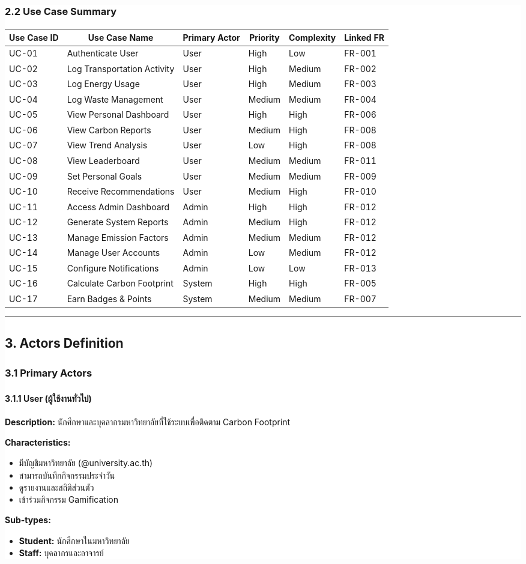 ### 2.2 Use Case Summary

| Use Case ID | Use Case Name | Primary Actor | Priority | Complexity | Linked FR |
|-------------|---------------|---------------|----------|------------|-----------|
| UC-01 | Authenticate User | User | High | Low | FR-001 |
| UC-02 | Log Transportation Activity | User | High | Medium | FR-002 |
| UC-03 | Log Energy Usage | User | High | Medium | FR-003 |
| UC-04 | Log Waste Management | User | Medium | Medium | FR-004 |
| UC-05 | View Personal Dashboard | User | High | High | FR-006 |
| UC-06 | View Carbon Reports | User | Medium | High | FR-008 |
| UC-07 | View Trend Analysis | User | Low | High | FR-008 |
| UC-08 | View Leaderboard | User | Medium | Medium | FR-011 |
| UC-09 | Set Personal Goals | User | Medium | Medium | FR-009 |
| UC-10 | Receive Recommendations | User | Medium | High | FR-010 |
| UC-11 | Access Admin Dashboard | Admin | High | High | FR-012 |
| UC-12 | Generate System Reports | Admin | Medium | High | FR-012 |
| UC-13 | Manage Emission Factors | Admin | Medium | Medium | FR-012 |
| UC-14 | Manage User Accounts | Admin | Low | Medium | FR-012 |
| UC-15 | Configure Notifications | Admin | Low | Low | FR-013 |
| UC-16 | Calculate Carbon Footprint | System | High | High | FR-005 |
| UC-17 | Earn Badges & Points | System | Medium | Medium | FR-007 |

---

## 3. Actors Definition

### 3.1 Primary Actors

#### 3.1.1 User (ผู้ใช้งานทั่วไป)
**Description:** นักศึกษาและบุคลากรมหาวิทยาลัยที่ใช้ระบบเพื่อติดตาม Carbon Footprint

**Characteristics:**
- มีบัญชีมหาวิทยาลัย (@university.ac.th)
- สามารถบันทึกกิจกรรมประจำวัน
- ดูรายงานและสถิติส่วนตัว
- เข้าร่วมกิจกรรม Gamification

**Sub-types:**
- **Student:** นักศึกษาในมหาวิทยาลัย
- **Staff:** บุคลากรและอาจารย์
